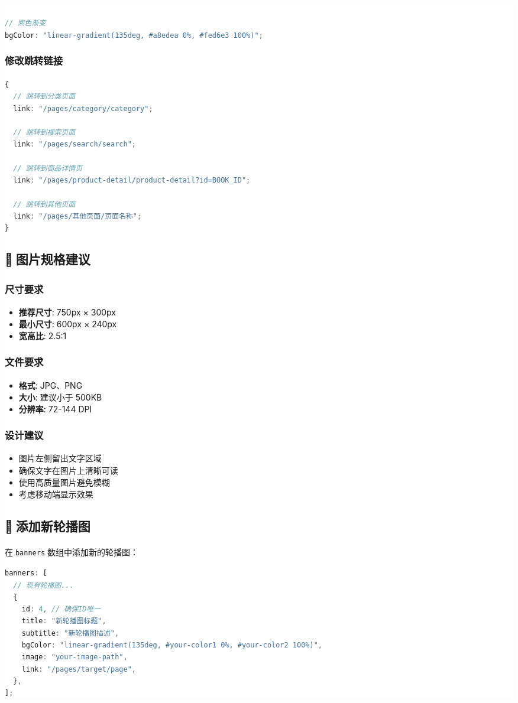 ```typescript

// 紫色渐变
bgColor: "linear-gradient(135deg, #a8edea 0%, #fed6e3 100%)";
```

### 修改跳转链接

```typescript
{
  // 跳转到分类页面
  link: "/pages/category/category";

  // 跳转到搜索页面
  link: "/pages/search/search";

  // 跳转到商品详情页
  link: "/pages/product-detail/product-detail?id=BOOK_ID";

  // 跳转到其他页面
  link: "/pages/其他页面/页面名称";
}
```

## 🔧 图片规格建议

### 尺寸要求

- **推荐尺寸**: 750px × 300px
- **最小尺寸**: 600px × 240px
- **宽高比**: 2.5:1

### 文件要求

- **格式**: JPG、PNG
- **大小**: 建议小于 500KB
- **分辨率**: 72-144 DPI

### 设计建议

- 图片左侧留出文字区域
- 确保文字在图片上清晰可读
- 使用高质量图片避免模糊
- 考虑移动端显示效果

## 📱 添加新轮播图

在 `banners` 数组中添加新的轮播图：

```typescript
banners: [
  // 现有轮播图...
  {
    id: 4, // 确保ID唯一
    title: "新轮播图标题",
    subtitle: "新轮播图描述",
    bgColor: "linear-gradient(135deg, #your-color1 0%, #your-color2 100%)",
    image: "your-image-path",
    link: "/pages/target/page",
  },
];
```
